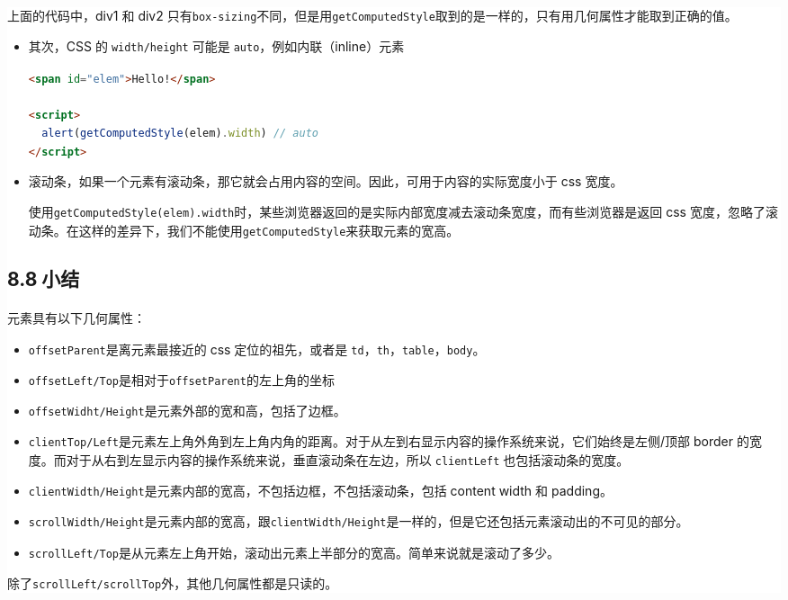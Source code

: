   上面的代码中，div1 和 div2 只有`box-sizing`不同，但是用`getComputedStyle`取到的是一样的，只有用几何属性才能取到正确的值。

- 其次，CSS 的 `width/height` 可能是 `auto`，例如内联（inline）元素

  ```html
  <span id="elem">Hello!</span>

  <script>
    alert(getComputedStyle(elem).width) // auto
  </script>
  ```

- 滚动条，如果一个元素有滚动条，那它就会占用内容的空间。因此，可用于内容的实际宽度小于 css 宽度。

  使用`getComputedStyle(elem).width`时，某些浏览器返回的是实际内部宽度减去滚动条宽度，而有些浏览器是返回 css 宽度，忽略了滚动条。在这样的差异下，我们不能使用`getComputedStyle`来获取元素的宽高。

## 8.8 小结

元素具有以下几何属性：

- `offsetParent`是离元素最接近的 css 定位的祖先，或者是 `td`，`th`，`table`，`body`。

- `offsetLeft/Top`是相对于`offsetParent`的左上角的坐标
- `offsetWidht/Height`是元素外部的宽和高，包括了边框。
- `clientTop/Left`是元素左上角外角到左上角内角的距离。对于从左到右显示内容的操作系统来说，它们始终是左侧/顶部 border 的宽度。而对于从右到左显示内容的操作系统来说，垂直滚动条在左边，所以 `clientLeft` 也包括滚动条的宽度。
- `clientWidth/Height`是元素内部的宽高，不包括边框，不包括滚动条，包括 content width 和 padding。
- `scrollWidth/Height`是元素内部的宽高，跟`clientWidth/Height`是一样的，但是它还包括元素滚动出的不可见的部分。
- `scrollLeft/Top`是从元素左上角开始，滚动出元素上半部分的宽高。简单来说就是滚动了多少。

除了`scrollLeft/scrollTop`外，其他几何属性都是只读的。
